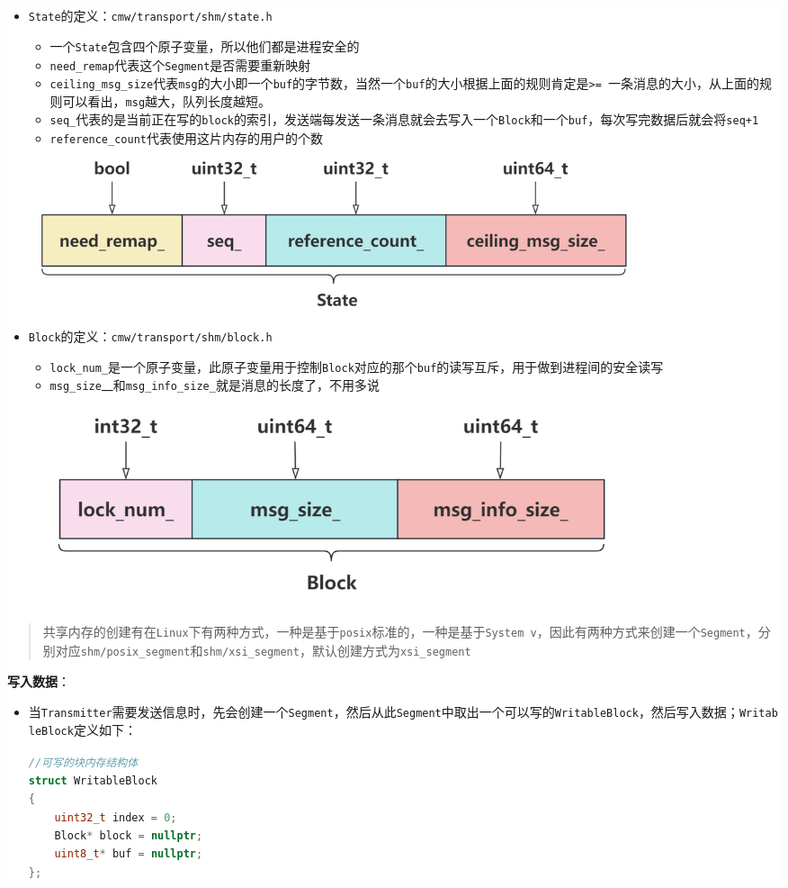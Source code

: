 - `State`的定义：`cmw/transport/shm/state.h`

  - 一个`State`包含四个原子变量，所以他们都是进程安全的
  - `need_remap`代表这个`Segment`是否需要重新映射
  - `ceiling_msg_size`代表`msg`的大小即一个`buf`的字节数，当然一个`buf`的大小根据上面的规则肯定是`>= `一条消息的大小，从上面的规则可以看出，`msg`越大，队列长度越短。
  - `seq_`代表的是当前正在写的`block`的索引，发送端每发送一条消息就会去写入一个`Block`和一个`buf`，每次写完数据后就会将`seq+1`
  - `reference_count`代表使用这片内存的用户的个数

  <img src="image/image-20240213155045751.png" alt="image-20240213155045751" style="zoom:67%;" />

- `Block`的定义：`cmw/transport/shm/block.h`

  - `lock_num_`是一个原子变量，此原子变量用于控制`Block`对应的那个`buf`的读写互斥，用于做到进程间的安全读写
  - `msg_size`__和`msg_info_size_`就是消息的长度了，不用多说
  
  <img src="image/image-20240213161708808.png" alt="image-20240213161708808" style="zoom:67%;" />

> 共享内存的创建有在`Linux`下有两种方式，一种是基于`posix`标准的，一种是基于`System v`，因此有两种方式来创建一个`Segment`，分别对应`shm/posix_segment`和`shm/xsi_segment`，默认创建方式为`xsi_segment`

**写入数据**：

- 当`Transmitter`需要发送信息时，先会创建一个`Segment`，然后从此`Segment`中取出一个可以写的`WritableBlock`，然后写入数据；`WritableBlock`定义如下：

  ```c++
  //可写的块内存结构体
  struct WritableBlock
  {
      uint32_t index = 0;
      Block* block = nullptr;
      uint8_t* buf = nullptr;
  };
  ```
